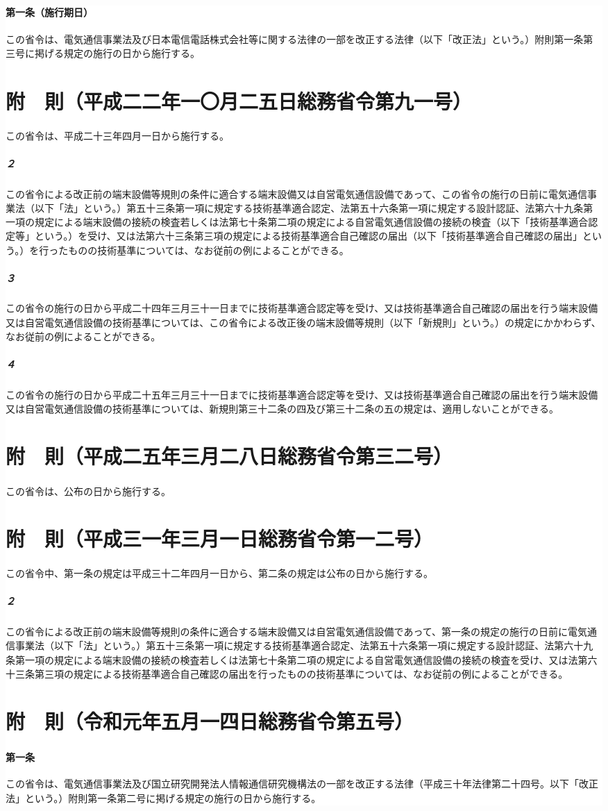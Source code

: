 #### 第一条（施行期日）
この省令は、電気通信事業法及び日本電信電話株式会社等に関する法律の一部を改正する法律（以下「改正法」という。）附則第一条第三号に掲げる規定の施行の日から施行する。
# 附　則（平成二二年一〇月二五日総務省令第九一号）
この省令は、平成二十三年四月一日から施行する。
##### ２
この省令による改正前の端末設備等規則の条件に適合する端末設備又は自営電気通信設備であって、この省令の施行の日前に電気通信事業法（以下「法」という。）第五十三条第一項に規定する技術基準適合認定、法第五十六条第一項に規定する設計認証、法第六十九条第一項の規定による端末設備の接続の検査若しくは法第七十条第二項の規定による自営電気通信設備の接続の検査（以下「技術基準適合認定等」という。）を受け、又は法第六十三条第三項の規定による技術基準適合自己確認の届出（以下「技術基準適合自己確認の届出」という。）を行ったものの技術基準については、なお従前の例によることができる。
##### ３
この省令の施行の日から平成二十四年三月三十一日までに技術基準適合認定等を受け、又は技術基準適合自己確認の届出を行う端末設備又は自営電気通信設備の技術基準については、この省令による改正後の端末設備等規則（以下「新規則」という。）の規定にかかわらず、なお従前の例によることができる。
##### ４
この省令の施行の日から平成二十五年三月三十一日までに技術基準適合認定等を受け、又は技術基準適合自己確認の届出を行う端末設備又は自営電気通信設備の技術基準については、新規則第三十二条の四及び第三十二条の五の規定は、適用しないことができる。
# 附　則（平成二五年三月二八日総務省令第三二号）
この省令は、公布の日から施行する。
# 附　則（平成三一年三月一日総務省令第一二号）
この省令中、第一条の規定は平成三十二年四月一日から、第二条の規定は公布の日から施行する。
##### ２
この省令による改正前の端末設備等規則の条件に適合する端末設備又は自営電気通信設備であって、第一条の規定の施行の日前に電気通信事業法（以下「法」という。）第五十三条第一項に規定する技術基準適合認定、法第五十六条第一項に規定する設計認証、法第六十九条第一項の規定による端末設備の接続の検査若しくは法第七十条第二項の規定による自営電気通信設備の接続の検査を受け、又は法第六十三条第三項の規定による技術基準適合自己確認の届出を行ったものの技術基準については、なお従前の例によることができる。
# 附　則（令和元年五月一四日総務省令第五号）
#### 第一条
この省令は、電気通信事業法及び国立研究開発法人情報通信研究機構法の一部を改正する法律（平成三十年法律第二十四号。以下「改正法」という。）附則第一条第二号に掲げる規定の施行の日から施行する。
